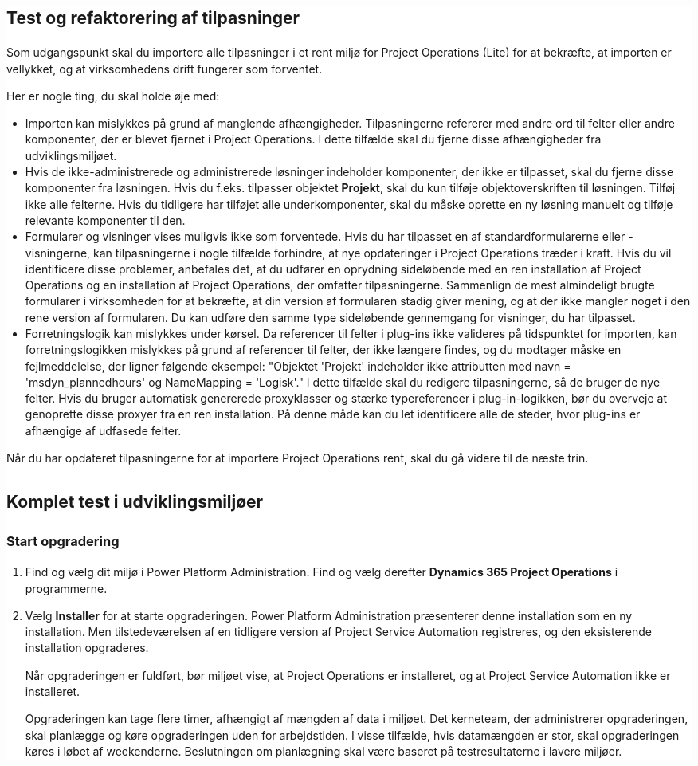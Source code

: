 ## <a name="testing-and-refactoring-customizations"></a>Test og refaktorering af tilpasninger

Som udgangspunkt skal du importere alle tilpasninger i et rent miljø for Project Operations (Lite) for at bekræfte, at importen er vellykket, og at virksomhedens drift fungerer som forventet.

Her er nogle ting, du skal holde øje med:

- Importen kan mislykkes på grund af manglende afhængigheder. Tilpasningerne refererer med andre ord til felter eller andre komponenter, der er blevet fjernet i Project Operations. I dette tilfælde skal du fjerne disse afhængigheder fra udviklingsmiljøet.
- Hvis de ikke-administrerede og administrerede løsninger indeholder komponenter, der ikke er tilpasset, skal du fjerne disse komponenter fra løsningen. Hvis du f.eks. tilpasser objektet **Projekt**, skal du kun tilføje objektoverskriften til løsningen. Tilføj ikke alle felterne. Hvis du tidligere har tilføjet alle underkomponenter, skal du måske oprette en ny løsning manuelt og tilføje relevante komponenter til den.
- Formularer og visninger vises muligvis ikke som forventede. Hvis du har tilpasset en af standardformularerne eller -visningerne, kan tilpasningerne i nogle tilfælde forhindre, at nye opdateringer i Project Operations træder i kraft. Hvis du vil identificere disse problemer, anbefales det, at du udfører en oprydning sideløbende med en ren installation af Project Operations og en installation af Project Operations, der omfatter tilpasningerne. Sammenlign de mest almindeligt brugte formularer i virksomheden for at bekræfte, at din version af formularen stadig giver mening, og at der ikke mangler noget i den rene version af formularen. Du kan udføre den samme type sideløbende gennemgang for visninger, du har tilpasset.
- Forretningslogik kan mislykkes under kørsel. Da referencer til felter i plug-ins ikke valideres på tidspunktet for importen, kan forretningslogikken mislykkes på grund af referencer til felter, der ikke længere findes, og du modtager måske en fejlmeddelelse, der ligner følgende eksempel: "Objektet 'Projekt' indeholder ikke attributten med navn = 'msdyn_plannedhours' og NameMapping = 'Logisk'." I dette tilfælde skal du redigere tilpasningerne, så de bruger de nye felter. Hvis du bruger automatisk genererede proxyklasser og stærke typereferencer i plug-in-logikken, bør du overveje at genoprette disse proxyer fra en ren installation. På denne måde kan du let identificere alle de steder, hvor plug-ins er afhængige af udfasede felter.

Når du har opdateret tilpasningerne for at importere Project Operations rent, skal du gå videre til de næste trin.

## <a name="end-to-end-testing-in-development-environments"></a>Komplet test i udviklingsmiljøer

### <a name="initiate-upgrade"></a>Start opgradering 

1. Find og vælg dit miljø i Power Platform Administration. Find og vælg derefter **Dynamics 365 Project Operations** i programmerne.
2. Vælg **Installer** for at starte opgraderingen. Power Platform Administration præsenterer denne installation som en ny installation. Men tilstedeværelsen af en tidligere version af Project Service Automation registreres, og den eksisterende installation opgraderes.

    Når opgraderingen er fuldført, bør miljøet vise, at Project Operations er installeret, og at Project Service Automation ikke er installeret.

    Opgraderingen kan tage flere timer, afhængigt af mængden af data i miljøet. Det kerneteam, der administrerer opgraderingen, skal planlægge og køre opgraderingen uden for arbejdstiden. I visse tilfælde, hvis datamængden er stor, skal opgraderingen køres i løbet af weekenderne. Beslutningen om planlægning skal være baseret på testresultaterne i lavere miljøer.
